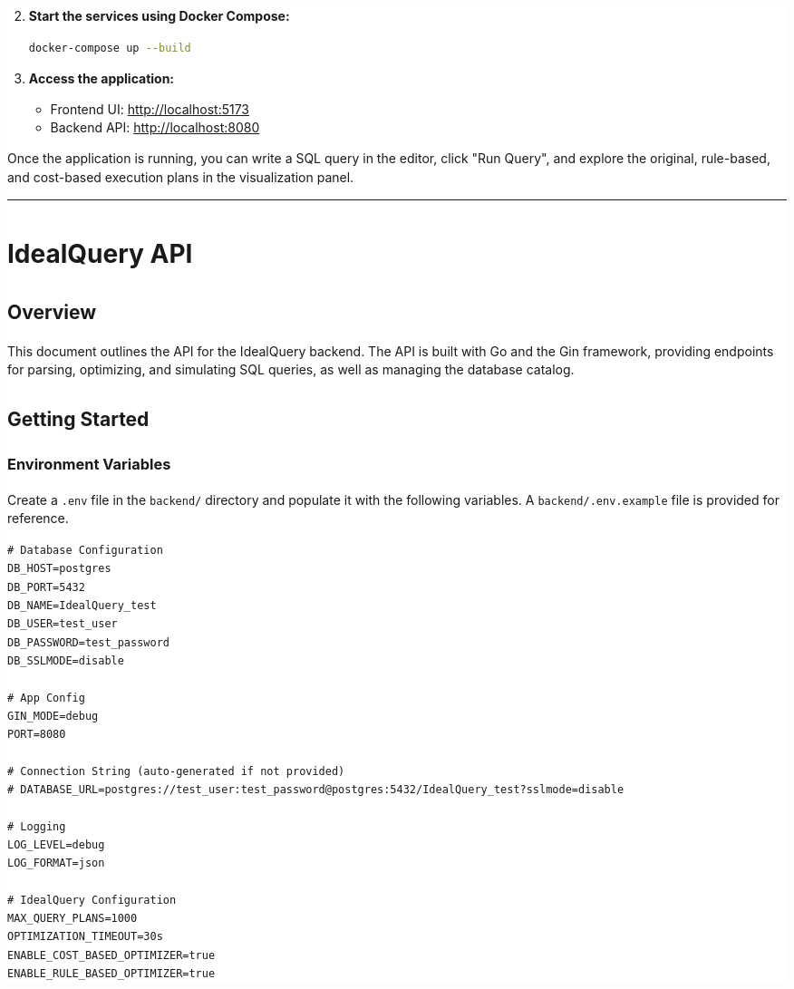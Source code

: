 2.  **Start the services using Docker Compose:**
    ```sh
    docker-compose up --build
    ```

3.  **Access the application:**
    -   Frontend UI: [http://localhost:5173](http://localhost:5173)
    -   Backend API: [http://localhost:8080](http://localhost:8080)

Once the application is running, you can write a SQL query in the editor, click "Run Query", and explore the original, rule-based, and cost-based execution plans in the visualization panel.

---

# IdealQuery API

## Overview
This document outlines the API for the IdealQuery backend. The API is built with Go and the Gin framework, providing endpoints for parsing, optimizing, and simulating SQL queries, as well as managing the database catalog.

## Getting Started
### Environment Variables
Create a `.env` file in the `backend/` directory and populate it with the following variables. A `backend/.env.example` file is provided for reference.

```env
# Database Configuration
DB_HOST=postgres
DB_PORT=5432
DB_NAME=IdealQuery_test
DB_USER=test_user
DB_PASSWORD=test_password
DB_SSLMODE=disable

# App Config
GIN_MODE=debug
PORT=8080

# Connection String (auto-generated if not provided)
# DATABASE_URL=postgres://test_user:test_password@postgres:5432/IdealQuery_test?sslmode=disable

# Logging
LOG_LEVEL=debug
LOG_FORMAT=json

# IdealQuery Configuration
MAX_QUERY_PLANS=1000
OPTIMIZATION_TIMEOUT=30s
ENABLE_COST_BASED_OPTIMIZER=true
ENABLE_RULE_BASED_OPTIMIZER=true
```
